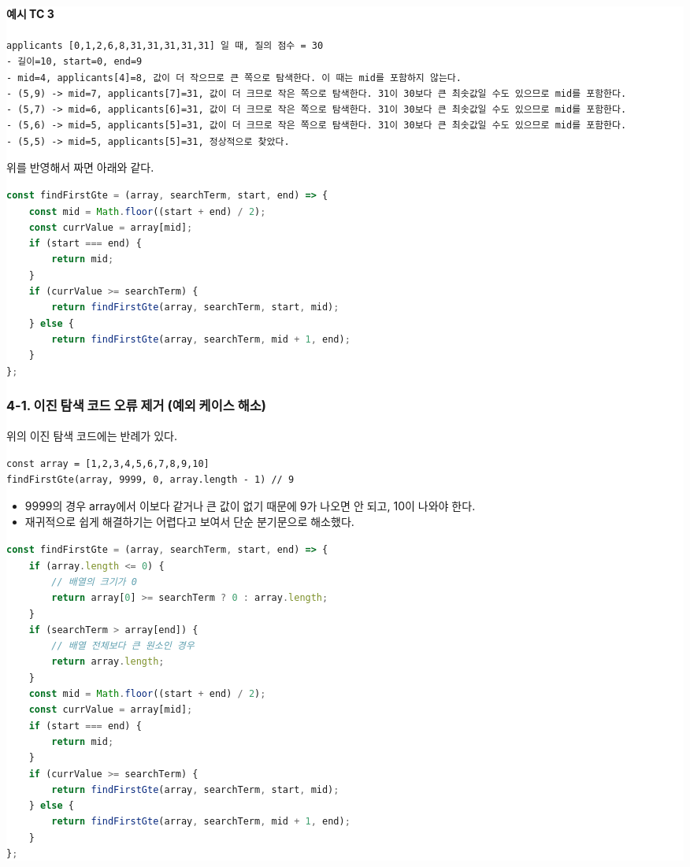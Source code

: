 #### 예시 TC 3

```text
applicants [0,1,2,6,8,31,31,31,31,31] 일 때, 질의 점수 = 30
- 길이=10, start=0, end=9
- mid=4, applicants[4]=8, 값이 더 작으므로 큰 쪽으로 탐색한다. 이 때는 mid를 포함하지 않는다.
- (5,9) -> mid=7, applicants[7]=31, 값이 더 크므로 작은 쪽으로 탐색한다. 31이 30보다 큰 최솟값일 수도 있으므로 mid를 포함한다.
- (5,7) -> mid=6, applicants[6]=31, 값이 더 크므로 작은 쪽으로 탐색한다. 31이 30보다 큰 최솟값일 수도 있으므로 mid를 포함한다.
- (5,6) -> mid=5, applicants[5]=31, 값이 더 크므로 작은 쪽으로 탐색한다. 31이 30보다 큰 최솟값일 수도 있으므로 mid를 포함한다.
- (5,5) -> mid=5, applicants[5]=31, 정상적으로 찾았다.
```

위를 반영해서 짜면 아래와 같다.

```js
const findFirstGte = (array, searchTerm, start, end) => {
    const mid = Math.floor((start + end) / 2);
    const currValue = array[mid];
    if (start === end) {
        return mid;
    }
    if (currValue >= searchTerm) {
        return findFirstGte(array, searchTerm, start, mid);
    } else {
        return findFirstGte(array, searchTerm, mid + 1, end);
    }
};
```

### 4-1. 이진 탐색 코드 오류 제거 (예외 케이스 해소)

위의 이진 탐색 코드에는 반례가 있다.

```
const array = [1,2,3,4,5,6,7,8,9,10]
findFirstGte(array, 9999, 0, array.length - 1) // 9
```

-   9999의 경우 array에서 이보다 같거나 큰 값이 없기 때문에 9가 나오면 안 되고, 10이 나와야 한다.
-   재귀적으로 쉽게 해결하기는 어렵다고 보여서 단순 분기문으로 해소했다.

```js
const findFirstGte = (array, searchTerm, start, end) => {
    if (array.length <= 0) {
        // 배열의 크기가 0
        return array[0] >= searchTerm ? 0 : array.length;
    }
    if (searchTerm > array[end]) {
        // 배열 전체보다 큰 원소인 경우
        return array.length;
    }
    const mid = Math.floor((start + end) / 2);
    const currValue = array[mid];
    if (start === end) {
        return mid;
    }
    if (currValue >= searchTerm) {
        return findFirstGte(array, searchTerm, start, mid);
    } else {
        return findFirstGte(array, searchTerm, mid + 1, end);
    }
};
```
